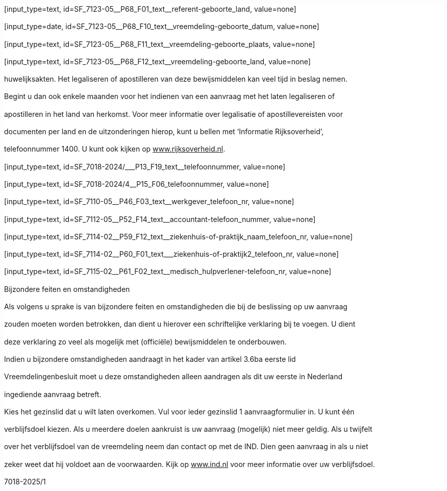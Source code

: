 [input_type=text, id=SF_7123-05__P68_F01_text__referent-geboorte_land, value=none]

[input_type=date, id=SF_7123-05__P68_F10_text__vreemdeling-geboorte_datum, value=none]

[input_type=text, id=SF_7123-05__P68_F11_text__vreemdeling-geboorte_plaats, value=none]

[input_type=text, id=SF_7123-05__P68_F12_text__vreemdeling-geboorte_land, value=none]

huwelijksakten. Het legaliseren of apostilleren van deze bewijsmiddelen kan veel tijd in beslag nemen.

Begint u dan ook enkele maanden voor het indienen van een aanvraag met het laten legaliseren of

apostilleren in het land van herkomst. Voor meer informatie over legalisatie of apostillevereisten voor

documenten per land en de uitzonderingen hierop, kunt u bellen met ‘Informatie Rijksoverheid’,

telefoonnummer 1400. U kunt ook kijken op www.rijksoverheid.nl.

[input_type=text, id=SF_7018-2024/___P13_F19_text__telefoonnummer, value=none]

[input_type=text, id=SF_7018-2024/4__P15_F06_telefoonnummer, value=none]

[input_type=text, id=SF_7110-05__P46_F03_text__werkgever_telefoon_nr, value=none]

[input_type=text, id=SF_7112-05__P52_F14_text__accountant-telefoon_nummer, value=none]

[input_type=text, id=SF_7114-02__P59_F12_text__ziekenhuis-of-praktijk_naam_telefoon_nr, value=none]

[input_type=text, id=SF_7114-02__P60_F01_text___ziekenhuis-of-praktijk2_telefoon_nr, value=none]

[input_type=text, id=SF_7115-02__P61_F02_text__medisch_hulpverlener-telefoon_nr, value=none]

Bijzondere feiten en omstandigheden

Als volgens u sprake is van bijzondere feiten en omstandigheden die bij de beslissing op uw aanvraag

zouden moeten worden betrokken, dan dient u hierover een schriftelijke verklaring bij te voegen. U dient

deze verklaring zo veel als mogelijk met (officiële) bewijsmiddelen te onderbouwen.

Indien u bijzondere omstandigheden aandraagt in het kader van artikel 3.6ba eerste lid

Vreemdelingenbesluit moet u deze omstandigheden alleen aandragen als dit uw eerste in Nederland

ingediende aanvraag betreft.

Kies het gezinslid dat u wilt laten overkomen. Vul voor ieder gezinslid 1 aanvraagformulier in. U kunt één

verblijfsdoel kiezen. Als u meerdere doelen aankruist is uw aanvraag (mogelijk) niet meer geldig. Als u twijfelt

over het verblijfsdoel van de vreemdeling neem dan contact op met de IND. Dien geen aanvraag in als u niet

zeker weet dat hij voldoet aan de voorwaarden. Kijk op www.ind.nl voor meer informatie over uw verblijfsdoel.

7018-2025/1
